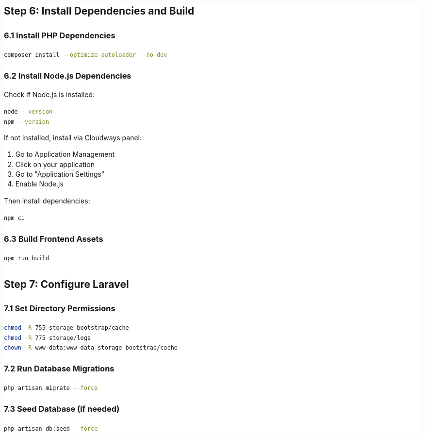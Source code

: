 ## Step 6: Install Dependencies and Build

### 6.1 Install PHP Dependencies

```bash
composer install --optimize-autoloader --no-dev
```

### 6.2 Install Node.js Dependencies

Check if Node.js is installed:

```bash
node --version
npm --version
```

If not installed, install via Cloudways panel:
1. Go to Application Management
2. Click on your application
3. Go to "Application Settings"
4. Enable Node.js

Then install dependencies:

```bash
npm ci
```

### 6.3 Build Frontend Assets

```bash
npm run build
```

## Step 7: Configure Laravel

### 7.1 Set Directory Permissions

```bash
chmod -R 755 storage bootstrap/cache
chmod -R 775 storage/logs
chown -R www-data:www-data storage bootstrap/cache
```

### 7.2 Run Database Migrations

```bash
php artisan migrate --force
```

### 7.3 Seed Database (if needed)

```bash
php artisan db:seed --force
```
